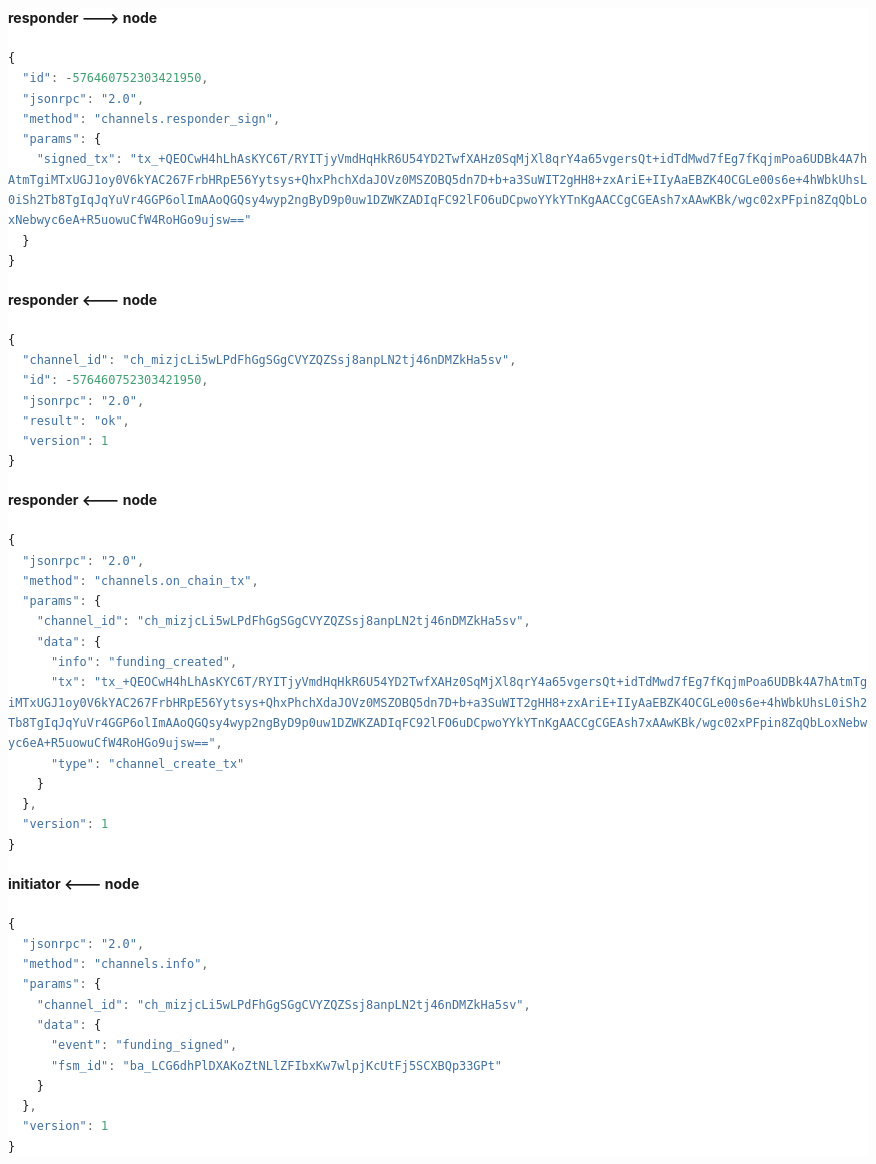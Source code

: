 #### responder ---> node
```javascript
{
  "id": -576460752303421950,
  "jsonrpc": "2.0",
  "method": "channels.responder_sign",
  "params": {
    "signed_tx": "tx_+QEOCwH4hLhAsKYC6T/RYITjyVmdHqHkR6U54YD2TwfXAHz0SqMjXl8qrY4a65vgersQt+idTdMwd7fEg7fKqjmPoa6UDBk4A7hAtmTgiMTxUGJ1oy0V6kYAC267FrbHRpE56Yytsys+QhxPhchXdaJOVz0MSZOBQ5dn7D+b+a3SuWIT2gHH8+zxAriE+IIyAaEBZK4OCGLe00s6e+4hWbkUhsL0iSh2Tb8TgIqJqYuVr4GGP6olImAAoQGQsy4wyp2ngByD9p0uw1DZWKZADIqFC92lFO6uDCpwoYYkYTnKgAACCgCGEAsh7xAAwKBk/wgc02xPFpin8ZqQbLoxNebwyc6eA+R5uowuCfW4RoHGo9ujsw=="
  }
}
```

#### responder <--- node
```javascript
{
  "channel_id": "ch_mizjcLi5wLPdFhGgSGgCVYZQZSsj8anpLN2tj46nDMZkHa5sv",
  "id": -576460752303421950,
  "jsonrpc": "2.0",
  "result": "ok",
  "version": 1
}
```

#### responder <--- node
```javascript
{
  "jsonrpc": "2.0",
  "method": "channels.on_chain_tx",
  "params": {
    "channel_id": "ch_mizjcLi5wLPdFhGgSGgCVYZQZSsj8anpLN2tj46nDMZkHa5sv",
    "data": {
      "info": "funding_created",
      "tx": "tx_+QEOCwH4hLhAsKYC6T/RYITjyVmdHqHkR6U54YD2TwfXAHz0SqMjXl8qrY4a65vgersQt+idTdMwd7fEg7fKqjmPoa6UDBk4A7hAtmTgiMTxUGJ1oy0V6kYAC267FrbHRpE56Yytsys+QhxPhchXdaJOVz0MSZOBQ5dn7D+b+a3SuWIT2gHH8+zxAriE+IIyAaEBZK4OCGLe00s6e+4hWbkUhsL0iSh2Tb8TgIqJqYuVr4GGP6olImAAoQGQsy4wyp2ngByD9p0uw1DZWKZADIqFC92lFO6uDCpwoYYkYTnKgAACCgCGEAsh7xAAwKBk/wgc02xPFpin8ZqQbLoxNebwyc6eA+R5uowuCfW4RoHGo9ujsw==",
      "type": "channel_create_tx"
    }
  },
  "version": 1
}
```

#### initiator <--- node
```javascript
{
  "jsonrpc": "2.0",
  "method": "channels.info",
  "params": {
    "channel_id": "ch_mizjcLi5wLPdFhGgSGgCVYZQZSsj8anpLN2tj46nDMZkHa5sv",
    "data": {
      "event": "funding_signed",
      "fsm_id": "ba_LCG6dhPlDXAKoZtNLlZFIbxKw7wlpjKcUtFj5SCXBQp33GPt"
    }
  },
  "version": 1
}
```
